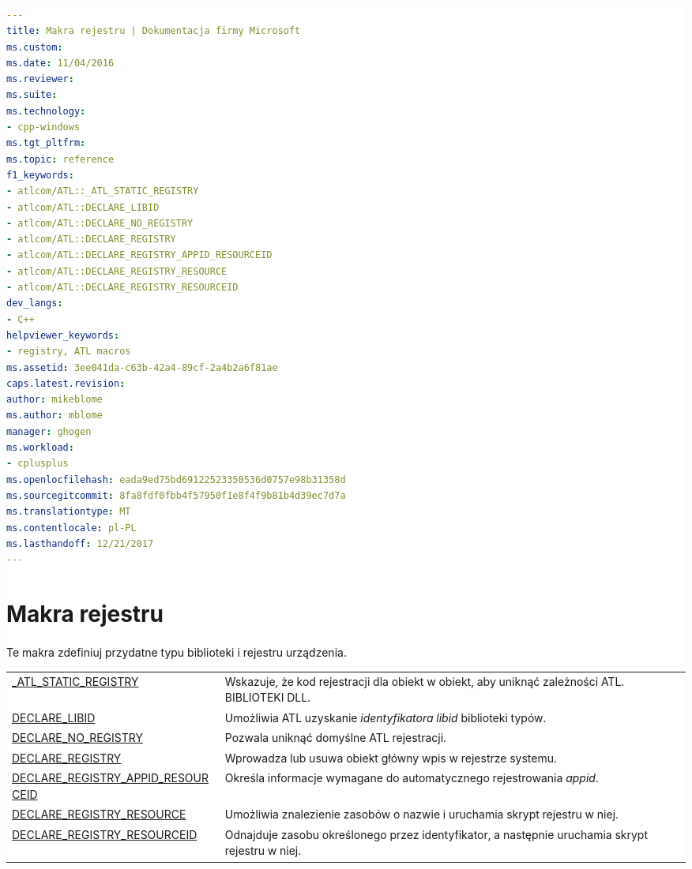 ```yaml
---
title: Makra rejestru | Dokumentacja firmy Microsoft
ms.custom: 
ms.date: 11/04/2016
ms.reviewer: 
ms.suite: 
ms.technology:
- cpp-windows
ms.tgt_pltfrm: 
ms.topic: reference
f1_keywords:
- atlcom/ATL::_ATL_STATIC_REGISTRY
- atlcom/ATL::DECLARE_LIBID
- atlcom/ATL::DECLARE_NO_REGISTRY
- atlcom/ATL::DECLARE_REGISTRY
- atlcom/ATL::DECLARE_REGISTRY_APPID_RESOURCEID
- atlcom/ATL::DECLARE_REGISTRY_RESOURCE
- atlcom/ATL::DECLARE_REGISTRY_RESOURCEID
dev_langs:
- C++
helpviewer_keywords:
- registry, ATL macros
ms.assetid: 3ee041da-c63b-42a4-89cf-2a4b2a6f81ae
caps.latest.revision: 
author: mikeblome
ms.author: mblome
manager: ghogen
ms.workload:
- cplusplus
ms.openlocfilehash: eada9ed75bd69122523350536d0757e98b31358d
ms.sourcegitcommit: 8fa8fdf0fbb4f57950f1e8f4f9b81b4d39ec7d7a
ms.translationtype: MT
ms.contentlocale: pl-PL
ms.lasthandoff: 12/21/2017
---
```

# <a name="registry-macros"></a>Makra rejestru
Te makra zdefiniuj przydatne typu biblioteki i rejestru urządzenia.  
  
|||  
|-|-|  
|[_ATL_STATIC_REGISTRY](#_atl_static_registry)|Wskazuje, że kod rejestracji dla obiekt w obiekt, aby uniknąć zależności ATL. BIBLIOTEKI DLL.|  
|[DECLARE_LIBID](#declare_libid)|Umożliwia ATL uzyskanie *identyfikatora libid* biblioteki typów.|  
|[DECLARE_NO_REGISTRY](#declare_no_registry)|Pozwala uniknąć domyślne ATL rejestracji.|  
|[DECLARE_REGISTRY](#declare_registry)|Wprowadza lub usuwa obiekt główny wpis w rejestrze systemu.|  
|[DECLARE_REGISTRY_APPID_RESOURCEID](#declare_registry_appid_resourceid)|Określa informacje wymagane do automatycznego rejestrowania *appid*.|  
|[DECLARE_REGISTRY_RESOURCE](#declare_registry_resource)|Umożliwia znalezienie zasobów o nazwie i uruchamia skrypt rejestru w niej.|  
|[DECLARE_REGISTRY_RESOURCEID](#declare_registry_resourceid)|Odnajduje zasobu określonego przez identyfikator, a następnie uruchamia skrypt rejestru w niej.|  
